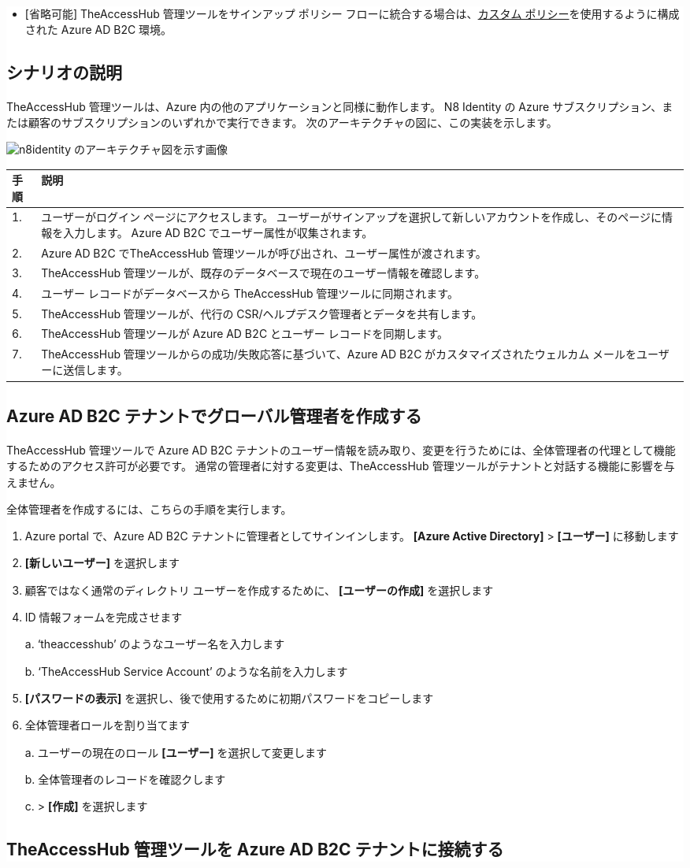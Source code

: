 - [省略可能] TheAccessHub 管理ツールをサインアップ ポリシー フローに統合する場合は、[カスタム ポリシー](https://docs.microsoft.com/azure/active-directory-b2c/custom-policy-get-started)を使用するように構成された Azure AD B2C 環境。

## <a name="scenario-description"></a>シナリオの説明

TheAccessHub 管理ツールは、Azure 内の他のアプリケーションと同様に動作します。 N8 Identity の Azure サブスクリプション、または顧客のサブスクリプションのいずれかで実行できます。 次のアーキテクチャの図に、この実装を示します。

![n8identity のアーキテクチャ図を示す画像](./media/partner-n8identity/n8identity-architecture-diagram.png)

|手順 | 説明 |
|:-----| :-----------|
| 1. | ユーザーがログイン ページにアクセスします。 ユーザーがサインアップを選択して新しいアカウントを作成し、そのページに情報を入力します。 Azure AD B2C でユーザー属性が収集されます。
| 2. | Azure AD B2C でTheAccessHub 管理ツールが呼び出され、ユーザー属性が渡されます。
| 3. | TheAccessHub 管理ツールが、既存のデータベースで現在のユーザー情報を確認します。  
| 4. | ユーザー レコードがデータベースから TheAccessHub 管理ツールに同期されます。
| 5. | TheAccessHub 管理ツールが、代行の CSR/ヘルプデスク管理者とデータを共有します。
| 6. | TheAccessHub 管理ツールが Azure AD B2C とユーザー レコードを同期します。
| 7. |TheAccessHub 管理ツールからの成功/失敗応答に基づいて、Azure AD B2C がカスタマイズされたウェルカム メールをユーザーに送信します。

## <a name="create-a-global-admin-in-your-azure-ad-b2c-tenant"></a>Azure AD B2C テナントでグローバル管理者を作成する

TheAccessHub 管理ツールで Azure AD B2C テナントのユーザー情報を読み取り、変更を行うためには、全体管理者の代理として機能するためのアクセス許可が必要です。 通常の管理者に対する変更は、TheAccessHub 管理ツールがテナントと対話する機能に影響を与えません。

全体管理者を作成するには、こちらの手順を実行します。

1. Azure portal で、Azure AD B2C テナントに管理者としてサインインします。 **[Azure Active Directory]**  >  **[ユーザー]** に移動します
2. **[新しいユーザー]** を選択します
3. 顧客ではなく通常のディレクトリ ユーザーを作成するために、 **[ユーザーの作成]** を選択します
4. ID 情報フォームを完成させます

   a. ‘theaccesshub’ のようなユーザー名を入力します

   b. ‘TheAccessHub Service Account’ のような名前を入力します

5. **[パスワードの表示]** を選択し、後で使用するために初期パスワードをコピーします
6. 全体管理者ロールを割り当てます

   a. ユーザーの現在のロール **[ユーザー]** を選択して変更します

   b. 全体管理者のレコードを確認クします

   c.  >  **[作成]** を選択します

## <a name="connect-theaccesshub-admin-tool-with-your-azure-ad-b2c-tenant"></a>TheAccessHub 管理ツールを Azure AD B2C テナントに接続する
